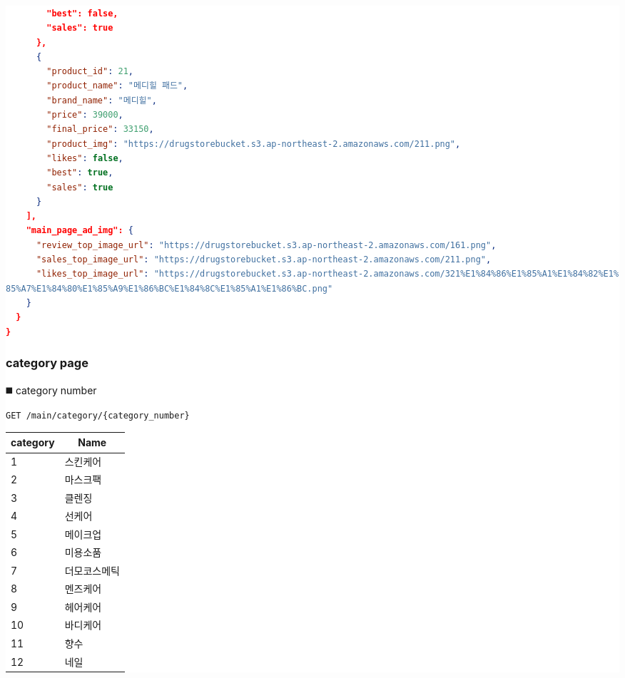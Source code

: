 ```json
        "best": false,
        "sales": true
      },
      {
        "product_id": 21,
        "product_name": "메디힐 패드",
        "brand_name": "메디힐",
        "price": 39000,
        "final_price": 33150,
        "product_img": "https://drugstorebucket.s3.ap-northeast-2.amazonaws.com/211.png",
        "likes": false,
        "best": true,
        "sales": true
      }
    ],
    "main_page_ad_img": {
      "review_top_image_url": "https://drugstorebucket.s3.ap-northeast-2.amazonaws.com/161.png",
      "sales_top_image_url": "https://drugstorebucket.s3.ap-northeast-2.amazonaws.com/211.png",
      "likes_top_image_url": "https://drugstorebucket.s3.ap-northeast-2.amazonaws.com/321%E1%84%86%E1%85%A1%E1%84%82%E1%85%A7%E1%84%80%E1%85%A9%E1%86%BC%E1%84%8C%E1%85%A1%E1%86%BC.png"
    }
  }
}
```

### category page

◼️ category number

```
GET /main/category/{category_number}

```

| category | Name |
| --- | --- |
| 1 | 스킨케어 |
| 2 | 마스크팩 |
| 3 | 클렌징 |
| 4 | 선케어 |
| 5 | 메이크업 |
| 6 | 미용소품 |
| 7 | 더모코스메틱 |
| 8 | 멘즈케어 |
| 9 | 헤어케어 |
| 10 | 바디케어 |
| 11 | 향수 |
| 12 | 네일 |
